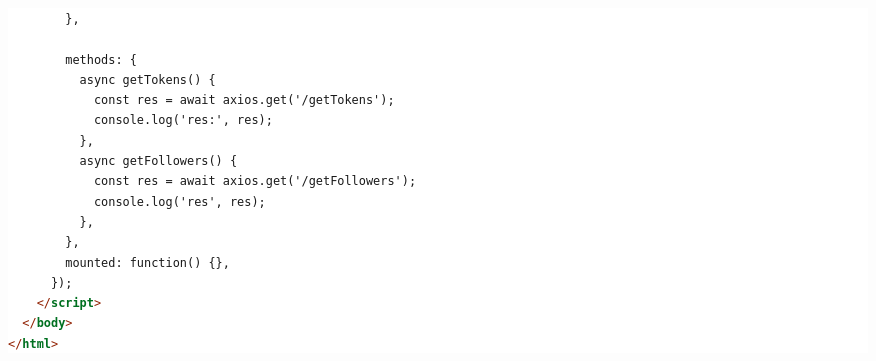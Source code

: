 ```html
        },

        methods: {
          async getTokens() {
            const res = await axios.get('/getTokens');
            console.log('res:', res);
          },
          async getFollowers() {
            const res = await axios.get('/getFollowers');
            console.log('res', res);
          },
        },
        mounted: function() {},
      });
    </script>
  </body>
</html>
```
